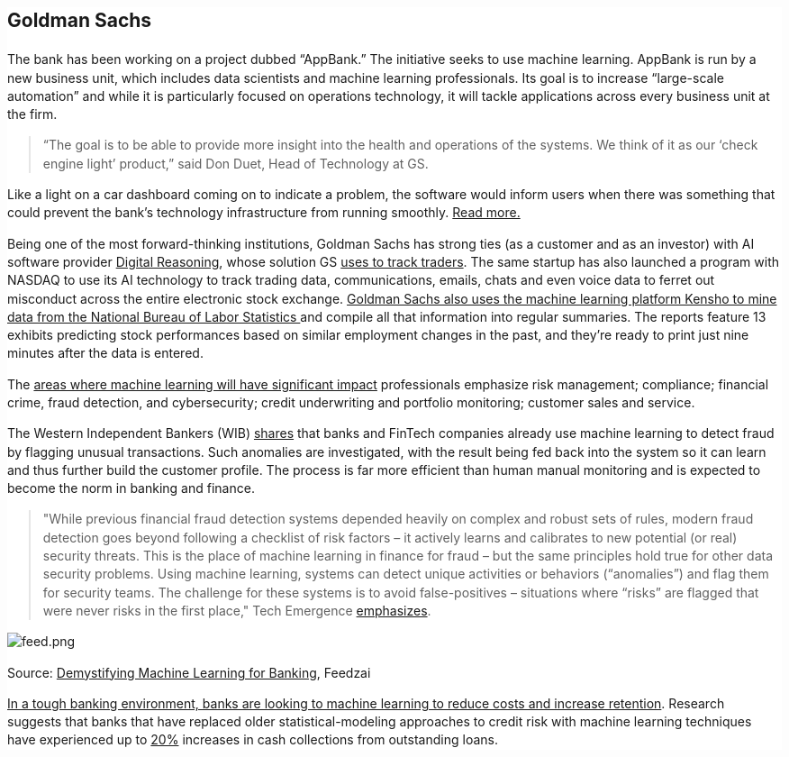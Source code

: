 ## Goldman Sachs

The bank has been working on a project dubbed “AppBank.” The initiative seeks to use machine learning. AppBank is run by a new business unit, which includes data scientists and machine learning professionals. Its goal is to increase “large-scale automation” and while it is particularly focused on operations technology, it will tackle applications across every business unit at the firm.

> “The goal is to be able to provide more insight into the health and operations of the systems. We think of it as our ‘check engine light’ product,” said Don Duet, Head of Technology at GS.

Like a light on a car dashboard coming on to indicate a problem, the software would inform users when there was something that could prevent the bank’s technology infrastructure from running smoothly. [Read more.](https://www.fnlondon.com/articles/goldman-sachs-head-of-tech-machine-learning-20160330)

Being one of the most forward-thinking institutions, Goldman Sachs has strong ties (as a customer and as an investor) with AI software provider [Digital Reasoning](http://www.digitalreasoning.com/), whose solution GS [uses to track traders](http://www.forbes.com/sites/antoinegara/2016/11/07/wall-streets-big-brother-the-startup-goldman-sachs-and-steve-cohen-are-using-to-track-traders/#4138c6e3b13e). The same startup has also launched a program with NASDAQ to use its AI technology to track trading data, communications, emails, chats and even voice data to ferret out misconduct across the entire electronic stock exchange. [Goldman Sachs also uses the machine learning platform Kensho to mine data from the National Bureau of Labor Statistics ](https://www.nytimes.com/2016/02/28/magazine/the-robots-are-coming-for-wall-street.html?_r=0)and compile all that information into regular summaries. The reports feature 13 exhibits predicting stock performances based on similar employment changes in the past, and they’re ready to print just nine minutes after the data is entered.

The [areas where machine learning will have significant impact](http://www.wib.org/WEB/Online/Library/Digests/Technology___Security_Digest/2017_Tech/March17-Tech/tech-march17_brown.aspx) professionals emphasize risk management; compliance; financial crime, fraud detection, and cybersecurity; credit underwriting and portfolio monitoring; customer sales and service.

The Western Independent Bankers (WIB) [shares](http://www.wib.org/WEB/Online/Library/Digests/Technology___Security_Digest/2017_Tech/March17-Tech/tech-march17_brown.aspx) that banks and FinTech companies already use machine learning to detect fraud by flagging unusual transactions. Such anomalies are investigated, with the result being fed back into the system so it can learn and thus further build the customer profile. The process is far more efficient than human manual monitoring and is expected to become the norm in banking and finance.

> "While previous financial fraud detection systems depended heavily on complex and robust sets of rules, modern fraud detection goes beyond following a checklist of risk factors – it actively learns and calibrates to new potential (or real) security threats. This is the place of machine learning in finance for fraud – but the same principles hold true for other data security problems. Using machine learning, systems can detect unique activities or behaviors (“anomalies”) and flag them for security teams. The challenge for these systems is to avoid false-positives – situations where “risks” are flagged that were never risks in the first place," Tech Emergence [emphasizes](https://www.techemergence.com/machine-learning-in-finance/).

![feed.png](/uploads/feed.png)

Source: [Demystifying Machine Learning for Banking](https://hollandfintech.com/wp-content/uploads/2017/03/Demistifying-Machine-Learning-for-Banking-Feedzai-Report-March-2017.pdf), Feedzai

[In a tough banking environment, banks are looking to machine learning to reduce costs and increase retention](http://www.tearsheet.co/financial-robots/how-ayasdis-machine-learning-is-giving-banks-an-analytical-advantage). Research suggests that banks that have replaced older statistical-modeling approaches to credit risk with machine learning techniques have experienced up to [20%](http://www.tearsheet.co/financial-robots/how-ayasdis-machine-learning-is-giving-banks-an-analytical-advantage) increases in cash collections from outstanding loans.
